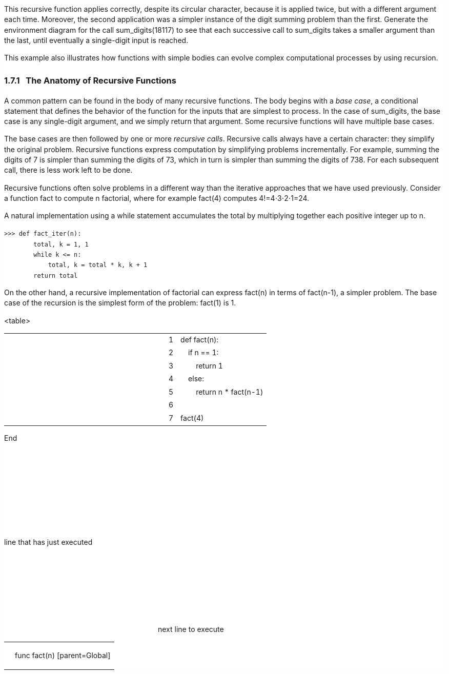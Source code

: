 This recursive function applies correctly, despite its circular character, because it is applied twice, but with a different argument each time. Moreover, the second application was a simpler instance of the digit summing problem than the first. Generate the environment diagram for the call sum\_digits(18117) to see that each successive call to sum\_digits takes a smaller argument than the last, until eventually a single-digit input is reached.

This example also illustrates how functions with simple bodies can evolve complex computational processes by using recursion.

### 1.7.1   The Anatomy of Recursive Functions

A common pattern can be found in the body of many recursive functions. The body begins with a _base case_, a conditional statement that defines the behavior of the function for the inputs that are simplest to process. In the case of sum\_digits, the base case is any single-digit argument, and we simply return that argument. Some recursive functions will have multiple base cases.

The base cases are then followed by one or more _recursive calls_. Recursive calls always have a certain character: they simplify the original problem. Recursive functions express computation by simplifying problems incrementally. For example, summing the digits of 7 is simpler than summing the digits of 73, which in turn is simpler than summing the digits of 738. For each subsequent call, there is less work left to be done.

Recursive functions often solve problems in a different way than the iterative approaches that we have used previously. Consider a function fact to compute n factorial, where for example fact(4) computes 4!\=4⋅3⋅2⋅1\=24.

A natural implementation using a while statement accumulates the total by multiplying together each positive integer up to n.

```
>>> def fact_iter(n):
        total, k = 1, 1
        while k <= n:
            total, k = total * k, k + 1
        return total

```

On the other hand, a recursive implementation of factorial can express fact(n) in terms of fact(n-1), a simpler problem. The base case of the recursion is the simplest form of the problem: fact(1) is 1.

&lt;table&gt;<tbody><tr><td id="vizLayoutTdFirst"><div id="codeDisplayDiv"><div id="pyCodeOutputDiv"><table id="pyCodeOutput"><tbody><tr><td id="gutterTD" rowspan="7"><svg id="leftCodeGutterSVG" style="height: 152px;">&lt;polygon id="prevLineArrow" points="0,0 6,5 0,10" fill="#c9e6ca" transform="translate(0, 105.75)"&gt;&lt;/polygon&gt;&lt;polygon id="curLineArrow" points="0,0 6,5 0,10" fill="#e93f34" transform="translate(0, 148.625)"&gt;&lt;/polygon&gt;</svg></td><td id="lineNo1">1</td><td id="v2__cod1">def&nbsp;fact(n):</td></tr><tr><td id="lineNo2">2</td><td id="v2__cod2">&nbsp;&nbsp;&nbsp;&nbsp;if&nbsp;n&nbsp;==&nbsp;1:</td></tr><tr><td id="lineNo3">3</td><td id="v2__cod3">&nbsp;&nbsp;&nbsp;&nbsp;&nbsp;&nbsp;&nbsp;&nbsp;return&nbsp;1</td></tr><tr><td id="lineNo4">4</td><td id="v2__cod4">&nbsp;&nbsp;&nbsp;&nbsp;else:</td></tr><tr><td id="lineNo5">5</td><td id="v2__cod5">&nbsp;&nbsp;&nbsp;&nbsp;&nbsp;&nbsp;&nbsp;&nbsp;return&nbsp;n&nbsp;*&nbsp;fact(n-1)</td></tr><tr><td id="lineNo6">6</td><td id="v2__cod6"></td></tr><tr><td id="lineNo7">7</td><td id="v2__cod7">fact(4)</td></tr></tbody></table></div><p><span id="curInstr">End</span></p><div id="legendDiv"><svg id="prevLegendArrowSVG">&lt;polygon points="0,0 6,5 0,10" fill="#c9e6ca"&gt;&lt;/polygon&gt;</svg><p>line that has just executed</p><p><svg id="curLegendArrowSVG">&lt;polygon points="0,0 6,5 0,10" fill="#e93f34"&gt;&lt;/polygon&gt;</svg>next line to execute</p></div></div></td><td id="vizLayoutTdSecond"><div id="dataViz"><table id="stackHeapTable"><tbody><tr><td id="stack_td"></td><td id="heap_td"><div id="heap"><p>func fact(n) [parent=Global]</p></div></td></tr></tbody></table></div></td></tr></tbody></table>
